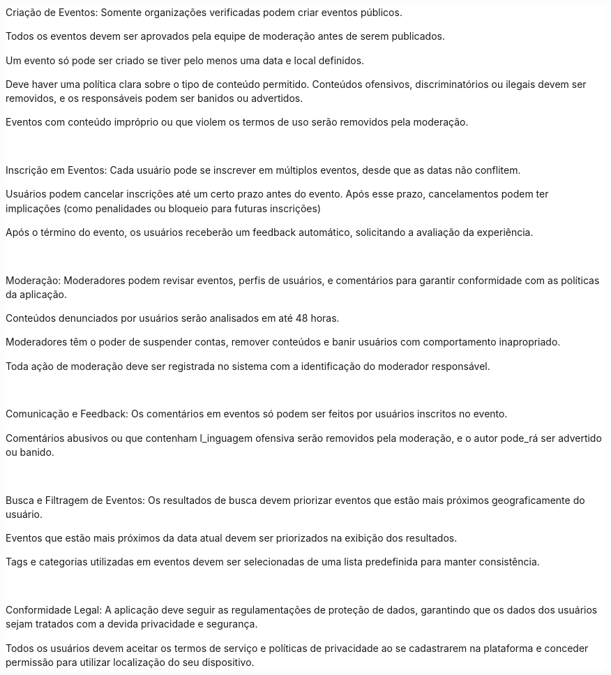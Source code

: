 Criação de Eventos:
Somente organizações verificadas podem criar eventos públicos.

Todos os eventos devem ser aprovados pela equipe de moderação antes de serem publicados.

Um evento só pode ser criado se tiver pelo menos uma data e local definidos.

Deve haver uma política clara sobre o tipo de conteúdo permitido. Conteúdos ofensivos, discriminatórios ou ilegais devem ser removidos, e os responsáveis podem ser banidos ou advertidos.

Eventos com conteúdo impróprio ou que violem os termos de uso serão removidos pela moderação.

‌

Inscrição em Eventos:
Cada usuário pode se inscrever em múltiplos eventos, desde que as datas não conflitem.

Usuários podem cancelar inscrições até um certo prazo antes do evento. Após esse prazo, cancelamentos podem ter implicações (como penalidades ou bloqueio para futuras inscrições)

Após o término do evento, os usuários receberão um feedback automático, solicitando a avaliação da experiência.

‌

Moderação:
Moderadores podem revisar eventos, perfis de usuários, e comentários para garantir conformidade com as políticas da aplicação.

Conteúdos denunciados por usuários serão analisados em até 48 horas.

Moderadores têm o poder de suspender contas, remover conteúdos e banir usuários com comportamento inapropriado.

Toda ação de moderação deve ser registrada no sistema com a identificação do moderador responsável.

‌

Comunicação e Feedback:
Os comentários em eventos só podem ser feitos por usuários inscritos no evento.

Comentários abusivos ou que contenham l_inguagem ofensiva serão removidos pela moderação, e o autor pode_rá ser advertido ou banido.

‌

Busca e Filtragem de Eventos:
Os resultados de busca devem priorizar eventos que estão mais próximos geograficamente do usuário.

Eventos que estão mais próximos da data atual devem ser priorizados na exibição dos resultados.

Tags e categorias utilizadas em eventos devem ser selecionadas de uma lista predefinida para manter consistência.

‌

Conformidade Legal:
A aplicação deve seguir as regulamentações de proteção de dados, garantindo que os dados dos usuários sejam tratados com a devida privacidade e segurança.

Todos os usuários devem aceitar os termos de serviço e políticas de privacidade ao se cadastrarem na plataforma e conceder permissão para utilizar localização do seu dispositivo.
